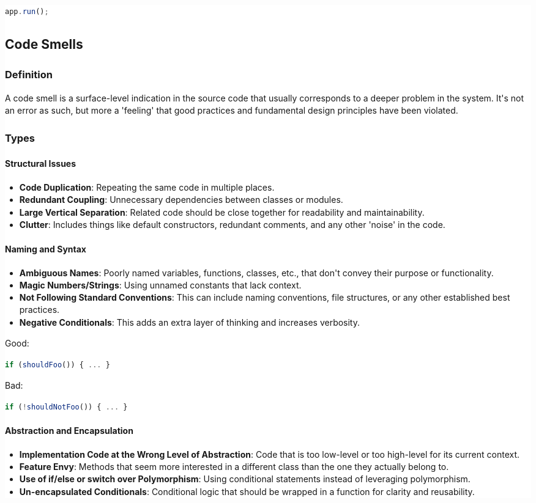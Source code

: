 ```typescript
app.run();
```

## Code Smells

### Definition

A code smell is a surface-level indication in the source code that usually corresponds to a deeper problem in the system. It's not an error as such, but more a 'feeling' that good practices and fundamental design principles have been violated.

### Types

#### Structural Issues

- **Code Duplication**: Repeating the same code in multiple places.
- **Redundant Coupling**: Unnecessary dependencies between classes or modules.
- **Large Vertical Separation**: Related code should be close together for readability and maintainability.
- **Clutter**: Includes things like default constructors, redundant comments, and any other 'noise' in the code.

#### Naming and Syntax

- **Ambiguous Names**: Poorly named variables, functions, classes, etc., that don't convey their purpose or functionality.
- **Magic Numbers/Strings**: Using unnamed constants that lack context.
- **Not Following Standard Conventions**: This can include naming conventions, file structures, or any other established best practices.
- **Negative Conditionals**: This adds an extra layer of thinking and increases verbosity.

Good:

```javascript
if (shouldFoo()) { ... }
```

Bad:

```javascript
if (!shouldNotFoo()) { ... }
```

#### Abstraction and Encapsulation

- **Implementation Code at the Wrong Level of Abstraction**: Code that is too low-level or too high-level for its current context.
- **Feature Envy**: Methods that seem more interested in a different class than the one they actually belong to.
- **Use of if/else or switch over Polymorphism**: Using conditional statements instead of leveraging polymorphism.
- **Un-encapsulated Conditionals**: Conditional logic that should be wrapped in a function for clarity and reusability.
